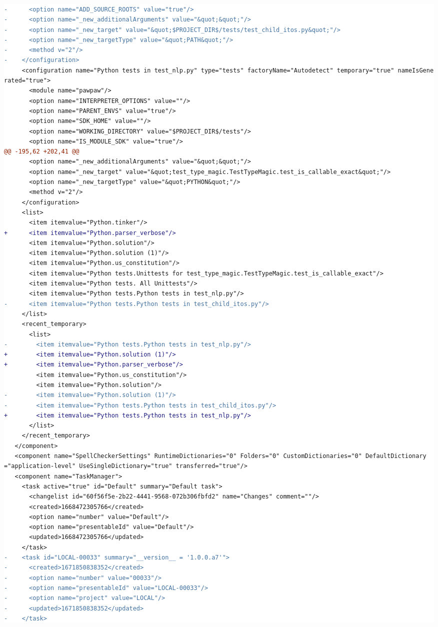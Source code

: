 ```diff
-      <option name="ADD_SOURCE_ROOTS" value="true"/>
-      <option name="_new_additionalArguments" value="&quot;&quot;"/>
-      <option name="_new_target" value="&quot;$PROJECT_DIR$/tests/test_child_itos.py&quot;"/>
-      <option name="_new_targetType" value="&quot;PATH&quot;"/>
-      <method v="2"/>
-    </configuration>
     <configuration name="Python tests in test_nlp.py" type="tests" factoryName="Autodetect" temporary="true" nameIsGenerated="true">
       <module name="pawpaw"/>
       <option name="INTERPRETER_OPTIONS" value=""/>
       <option name="PARENT_ENVS" value="true"/>
       <option name="SDK_HOME" value=""/>
       <option name="WORKING_DIRECTORY" value="$PROJECT_DIR$/tests"/>
       <option name="IS_MODULE_SDK" value="true"/>
@@ -195,62 +202,41 @@
       <option name="_new_additionalArguments" value="&quot;&quot;"/>
       <option name="_new_target" value="&quot;test_type_magic.TestTypeMagic.test_is_callable_exact&quot;"/>
       <option name="_new_targetType" value="&quot;PYTHON&quot;"/>
       <method v="2"/>
     </configuration>
     <list>
       <item itemvalue="Python.tinker"/>
+      <item itemvalue="Python.parser_verbose"/>
       <item itemvalue="Python.solution"/>
       <item itemvalue="Python.solution (1)"/>
       <item itemvalue="Python.us_constitution"/>
       <item itemvalue="Python tests.Unittests for test_type_magic.TestTypeMagic.test_is_callable_exact"/>
       <item itemvalue="Python tests. All Unittests"/>
       <item itemvalue="Python tests.Python tests in test_nlp.py"/>
-      <item itemvalue="Python tests.Python tests in test_child_itos.py"/>
     </list>
     <recent_temporary>
       <list>
-        <item itemvalue="Python tests.Python tests in test_nlp.py"/>
+        <item itemvalue="Python.solution (1)"/>
+        <item itemvalue="Python.parser_verbose"/>
         <item itemvalue="Python.us_constitution"/>
         <item itemvalue="Python.solution"/>
-        <item itemvalue="Python.solution (1)"/>
-        <item itemvalue="Python tests.Python tests in test_child_itos.py"/>
+        <item itemvalue="Python tests.Python tests in test_nlp.py"/>
       </list>
     </recent_temporary>
   </component>
   <component name="SpellCheckerSettings" RuntimeDictionaries="0" Folders="0" CustomDictionaries="0" DefaultDictionary="application-level" UseSingleDictionary="true" transferred="true"/>
   <component name="TaskManager">
     <task active="true" id="Default" summary="Default task">
       <changelist id="60f56f5e-2b22-4441-9568-072b306fbfd2" name="Changes" comment=""/>
       <created>1668472305766</created>
       <option name="number" value="Default"/>
       <option name="presentableId" value="Default"/>
       <updated>1668472305766</updated>
     </task>
-    <task id="LOCAL-00033" summary="__version__ = '1.0.0.a7'">
-      <created>1671850838352</created>
-      <option name="number" value="00033"/>
-      <option name="presentableId" value="LOCAL-00033"/>
-      <option name="project" value="LOCAL"/>
-      <updated>1671850838352</updated>
-    </task>
```